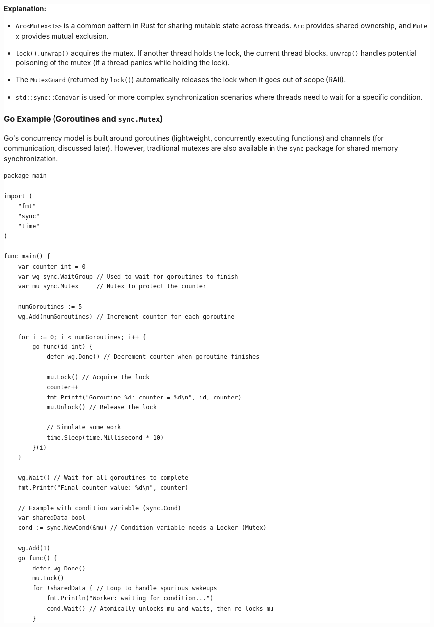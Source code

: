 **Explanation:**

-   `Arc<Mutex<T>>` is a common pattern in Rust for sharing mutable state across threads. `Arc` provides shared ownership, and `Mutex` provides mutual exclusion.

-   `lock().unwrap()` acquires the mutex. If another thread holds the lock, the current thread blocks. `unwrap()` handles potential poisoning of the mutex (if a thread panics while holding the lock).

-   The `MutexGuard` (returned by `lock()`) automatically releases the lock when it goes out of scope (RAII).

-   `std::sync::Condvar` is used for more complex synchronization scenarios where threads need to wait for a specific condition.

### Go Example (Goroutines and `sync.Mutex`)

Go's concurrency model is built around goroutines (lightweight, concurrently executing functions) and channels (for communication, discussed later). However, traditional mutexes are also available in the `sync` package for shared memory synchronization.

```
package main

import (
	"fmt"
	"sync"
	"time"
)

func main() {
	var counter int = 0
	var wg sync.WaitGroup // Used to wait for goroutines to finish
	var mu sync.Mutex     // Mutex to protect the counter

	numGoroutines := 5
	wg.Add(numGoroutines) // Increment counter for each goroutine

	for i := 0; i < numGoroutines; i++ {
		go func(id int) {
			defer wg.Done() // Decrement counter when goroutine finishes

			mu.Lock() // Acquire the lock
			counter++
			fmt.Printf("Goroutine %d: counter = %d\n", id, counter)
			mu.Unlock() // Release the lock

			// Simulate some work
			time.Sleep(time.Millisecond * 10)
		}(i)
	}

	wg.Wait() // Wait for all goroutines to complete
	fmt.Printf("Final counter value: %d\n", counter)

    // Example with condition variable (sync.Cond)
    var sharedData bool
    cond := sync.NewCond(&mu) // Condition variable needs a Locker (Mutex)

    wg.Add(1)
    go func() {
        defer wg.Done()
        mu.Lock()
        for !sharedData { // Loop to handle spurious wakeups
            fmt.Println("Worker: waiting for condition...")
            cond.Wait() // Atomically unlocks mu and waits, then re-locks mu
        }
```